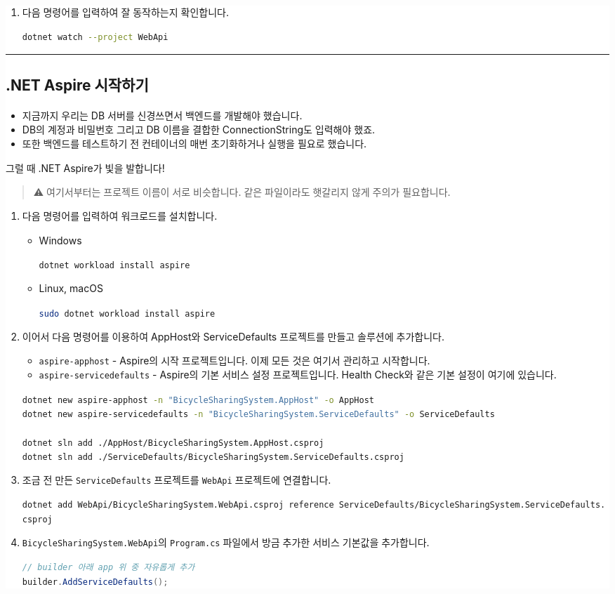 1. 다음 명령어를 입력하여 잘 동작하는지 확인합니다.

    ```sh
    dotnet watch --project WebApi
    ```


---


## .NET Aspire 시작하기

* 지금까지 우리는 DB 서버를 신경쓰면서 백엔드를 개발해야 했습니다.
* DB의 계정과 비밀번호 그리고 DB 이름을 결합한 ConnectionString도 입력해야 했죠.
* 또한 백엔드를 테스트하기 전 컨테이너의 매번 초기화하거나 실행을 필요로 했습니다.

그럴 때 .NET Aspire가 빛을 발합니다!

> ⚠️ 여기서부터는 프로젝트 이름이 서로 비슷합니다.
> 같은 파일이라도 햇갈리지 않게 주의가 필요합니다.

1. 다음 명령어를 입력하여 워크로드를 설치합니다.

    * Windows
        ```sh
        dotnet workload install aspire
        ```
    * Linux, macOS
        ```sh
        sudo dotnet workload install aspire
        ```

1. 이어서 다음 명령어를 이용하여 AppHost와 ServiceDefaults 프로젝트를 만들고 솔루션에 추가합니다.

    * `aspire-apphost` - Aspire의 시작 프로젝트입니다. 이제 모든 것은 여기서 관리하고 시작합니다.
    * `aspire-servicedefaults` - Aspire의 기본 서비스 설정 프로젝트입니다. Health Check와 같은 기본 설정이 여기에 있습니다.

    ```sh
    dotnet new aspire-apphost -n "BicycleSharingSystem.AppHost" -o AppHost
    dotnet new aspire-servicedefaults -n "BicycleSharingSystem.ServiceDefaults" -o ServiceDefaults

    dotnet sln add ./AppHost/BicycleSharingSystem.AppHost.csproj
    dotnet sln add ./ServiceDefaults/BicycleSharingSystem.ServiceDefaults.csproj
    ```

1. 조금 전 만든 `ServiceDefaults` 프로젝트를 `WebApi` 프로젝트에 연결합니다.

    ```sh
    dotnet add WebApi/BicycleSharingSystem.WebApi.csproj reference ServiceDefaults/BicycleSharingSystem.ServiceDefaults.csproj
    ```

1. `BicycleSharingSystem.WebApi`의 `Program.cs` 파일에서 방금 추가한 서비스 기본값을 추가합니다.

    ```cs
    // builder 아래 app 위 중 자유롭게 추가
    builder.AddServiceDefaults();
    ```
